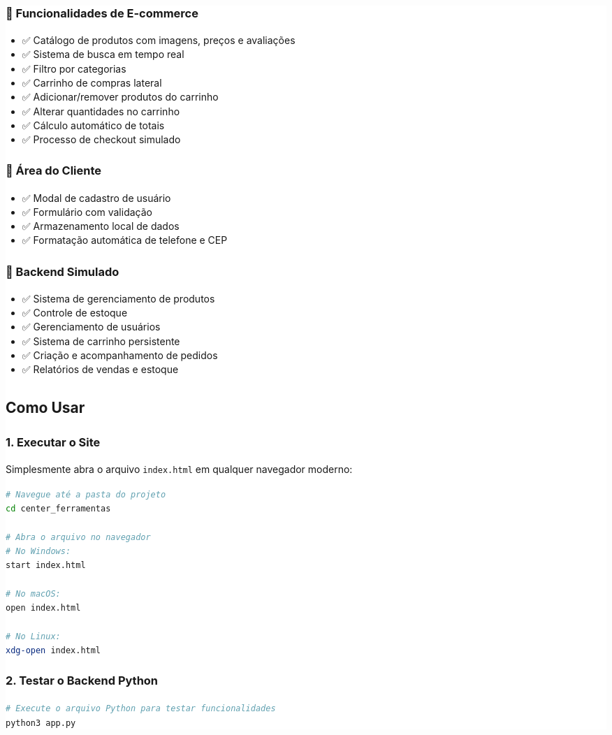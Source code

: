 ### 🛒 Funcionalidades de E-commerce
- ✅ Catálogo de produtos com imagens, preços e avaliações
- ✅ Sistema de busca em tempo real
- ✅ Filtro por categorias
- ✅ Carrinho de compras lateral
- ✅ Adicionar/remover produtos do carrinho
- ✅ Alterar quantidades no carrinho
- ✅ Cálculo automático de totais
- ✅ Processo de checkout simulado

### 👤 Área do Cliente
- ✅ Modal de cadastro de usuário
- ✅ Formulário com validação
- ✅ Armazenamento local de dados
- ✅ Formatação automática de telefone e CEP

### 🔧 Backend Simulado
- ✅ Sistema de gerenciamento de produtos
- ✅ Controle de estoque
- ✅ Gerenciamento de usuários
- ✅ Sistema de carrinho persistente
- ✅ Criação e acompanhamento de pedidos
- ✅ Relatórios de vendas e estoque

## Como Usar

### 1. Executar o Site

Simplesmente abra o arquivo `index.html` em qualquer navegador moderno:

```bash
# Navegue até a pasta do projeto
cd center_ferramentas

# Abra o arquivo no navegador
# No Windows:
start index.html

# No macOS:
open index.html

# No Linux:
xdg-open index.html
```

### 2. Testar o Backend Python

```bash
# Execute o arquivo Python para testar funcionalidades
python3 app.py
```
